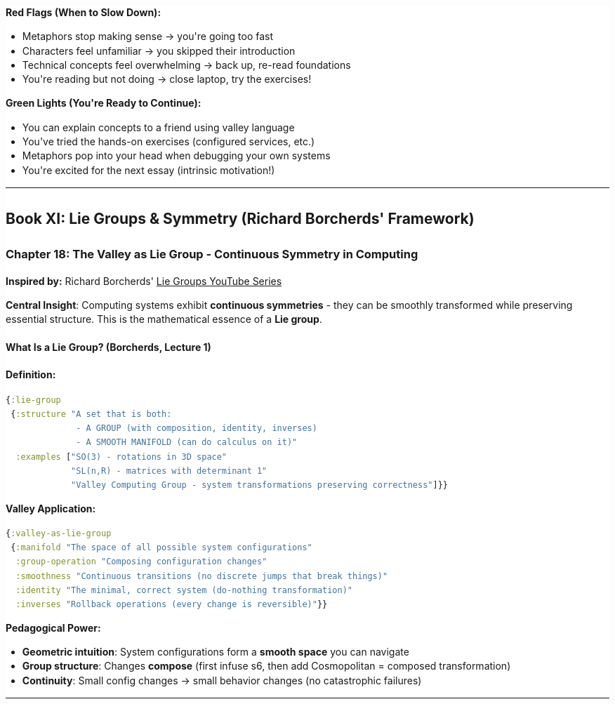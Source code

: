**Red Flags (When to Slow Down):**
- Metaphors stop making sense → you're going too fast
- Characters feel unfamiliar → you skipped their introduction
- Technical concepts feel overwhelming → back up, re-read foundations
- You're reading but not doing → close laptop, try the exercises!

**Green Lights (You're Ready to Continue):**
- You can explain concepts to a friend using valley language
- You've tried the hands-on exercises (configured services, etc.)
- Metaphors pop into your head when debugging your own systems
- You're excited for the next essay (intrinsic motivation!)

---

## Book XI: Lie Groups & Symmetry (Richard Borcherds' Framework)

### Chapter 18: The Valley as Lie Group - Continuous Symmetry in Computing

**Inspired by:** Richard Borcherds' [Lie Groups YouTube Series](https://www.youtube.com/playlist?list=PL8yHsr3EFj53RWBkiHKoOsTw-dGHAoJ-h)

**Central Insight**: Computing systems exhibit **continuous symmetries** - they can be smoothly transformed while preserving essential structure. This is the mathematical essence of a **Lie group**.

#### What Is a Lie Group? (Borcherds, Lecture 1)

**Definition:**
```clojure
{:lie-group
 {:structure "A set that is both:
              - A GROUP (with composition, identity, inverses)
              - A SMOOTH MANIFOLD (can do calculus on it)"
  :examples ["SO(3) - rotations in 3D space"
             "SL(n,R) - matrices with determinant 1"
             "Valley Computing Group - system transformations preserving correctness"]}}
```

**Valley Application:**
```clojure
{:valley-as-lie-group
 {:manifold "The space of all possible system configurations"
  :group-operation "Composing configuration changes"
  :smoothness "Continuous transitions (no discrete jumps that break things)"
  :identity "The minimal, correct system (do-nothing transformation)"
  :inverses "Rollback operations (every change is reversible)"}}
```

**Pedagogical Power:**
- **Geometric intuition**: System configurations form a **smooth space** you can navigate
- **Group structure**: Changes **compose** (first infuse s6, then add Cosmopolitan = composed transformation)
- **Continuity**: Small config changes → small behavior changes (no catastrophic failures)

---
